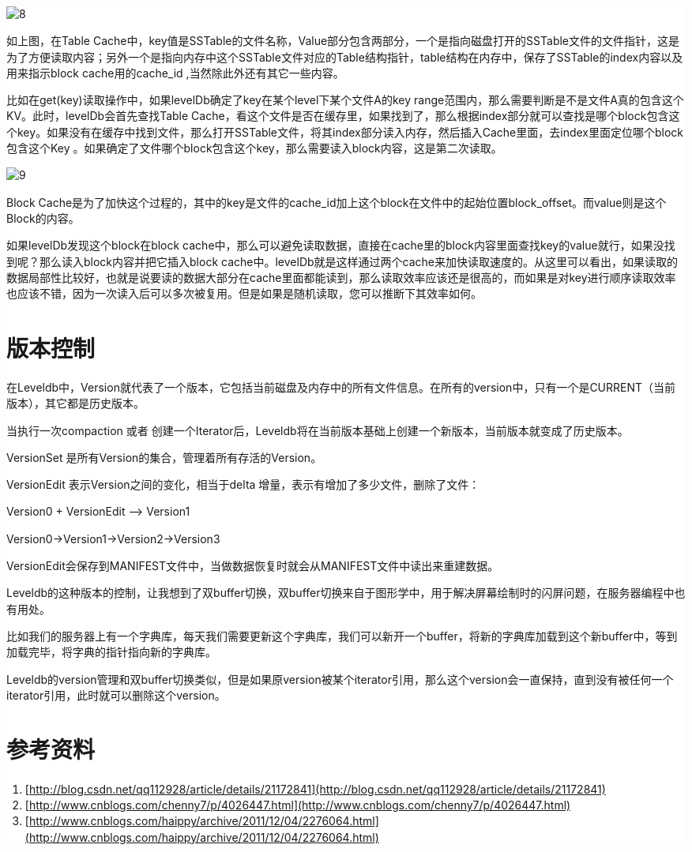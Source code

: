  ![8](/images/level_db/8.png)


如上图，在Table Cache中，key值是SSTable的文件名称，Value部分包含两部分，一个是指向磁盘打开的SSTable文件的文件指针，这是为了方便读取内容；另外一个是指向内存中这个SSTable文件对应的Table结构指针，table结构在内存中，保存了SSTable的index内容以及用来指示block cache用的cache_id ,当然除此外还有其它一些内容。

比如在get(key)读取操作中，如果levelDb确定了key在某个level下某个文件A的key range范围内，那么需要判断是不是文件A真的包含这个KV。此时，levelDb会首先查找Table Cache，看这个文件是否在缓存里，如果找到了，那么根据index部分就可以查找是哪个block包含这个key。如果没有在缓存中找到文件，那么打开SSTable文件，将其index部分读入内存，然后插入Cache里面，去index里面定位哪个block包含这个Key 。如果确定了文件哪个block包含这个key，那么需要读入block内容，这是第二次读取。

 ![9](/images/level_db/9.png)
 
Block Cache是为了加快这个过程的，其中的key是文件的cache_id加上这个block在文件中的起始位置block_offset。而value则是这个Block的内容。

如果levelDb发现这个block在block cache中，那么可以避免读取数据，直接在cache里的block内容里面查找key的value就行，如果没找到呢？那么读入block内容并把它插入block cache中。levelDb就是这样通过两个cache来加快读取速度的。从这里可以看出，如果读取的数据局部性比较好，也就是说要读的数据大部分在cache里面都能读到，那么读取效率应该还是很高的，而如果是对key进行顺序读取效率也应该不错，因为一次读入后可以多次被复用。但是如果是随机读取，您可以推断下其效率如何。


# 版本控制

在Leveldb中，Version就代表了一个版本，它包括当前磁盘及内存中的所有文件信息。在所有的version中，只有一个是CURRENT（当前版本），其它都是历史版本。

当执行一次compaction 或者 创建一个Iterator后，Leveldb将在当前版本基础上创建一个新版本，当前版本就变成了历史版本。

 

VersionSet 是所有Version的集合，管理着所有存活的Version。

VersionEdit 表示Version之间的变化，相当于delta 增量，表示有增加了多少文件，删除了文件：

Version0 + VersionEdit --> Version1 
 
Version0->Version1->Version2->Version3
 

VersionEdit会保存到MANIFEST文件中，当做数据恢复时就会从MANIFEST文件中读出来重建数据。

Leveldb的这种版本的控制，让我想到了双buffer切换，双buffer切换来自于图形学中，用于解决屏幕绘制时的闪屏问题，在服务器编程中也有用处。

比如我们的服务器上有一个字典库，每天我们需要更新这个字典库，我们可以新开一个buffer，将新的字典库加载到这个新buffer中，等到加载完毕，将字典的指针指向新的字典库。

Leveldb的version管理和双buffer切换类似，但是如果原version被某个iterator引用，那么这个version会一直保持，直到没有被任何一个iterator引用，此时就可以删除这个version。
 
 
# 参考资料

1. [http://blog.csdn.net/qq112928/article/details/21172841](http://blog.csdn.net/qq112928/article/details/21172841)
2. [http://www.cnblogs.com/chenny7/p/4026447.html](http://www.cnblogs.com/chenny7/p/4026447.html)
3. [http://www.cnblogs.com/haippy/archive/2011/12/04/2276064.html](http://www.cnblogs.com/haippy/archive/2011/12/04/2276064.html)
